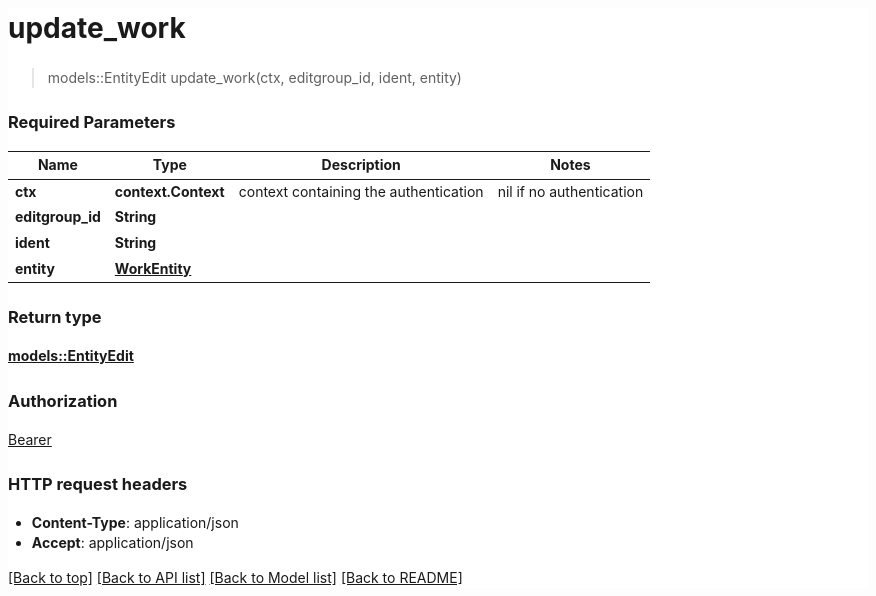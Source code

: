 # **update_work**
> models::EntityEdit update_work(ctx, editgroup_id, ident, entity)


### Required Parameters

Name | Type | Description  | Notes
------------- | ------------- | ------------- | -------------
 **ctx** | **context.Context** | context containing the authentication | nil if no authentication
  **editgroup_id** | **String**|  | 
  **ident** | **String**|  | 
  **entity** | [**WorkEntity**](WorkEntity.md)|  | 

### Return type

[**models::EntityEdit**](entity_edit.md)

### Authorization

[Bearer](../README.md#Bearer)

### HTTP request headers

 - **Content-Type**: application/json
 - **Accept**: application/json

[[Back to top]](#) [[Back to API list]](../README.md#documentation-for-api-endpoints) [[Back to Model list]](../README.md#documentation-for-models) [[Back to README]](../README.md)

